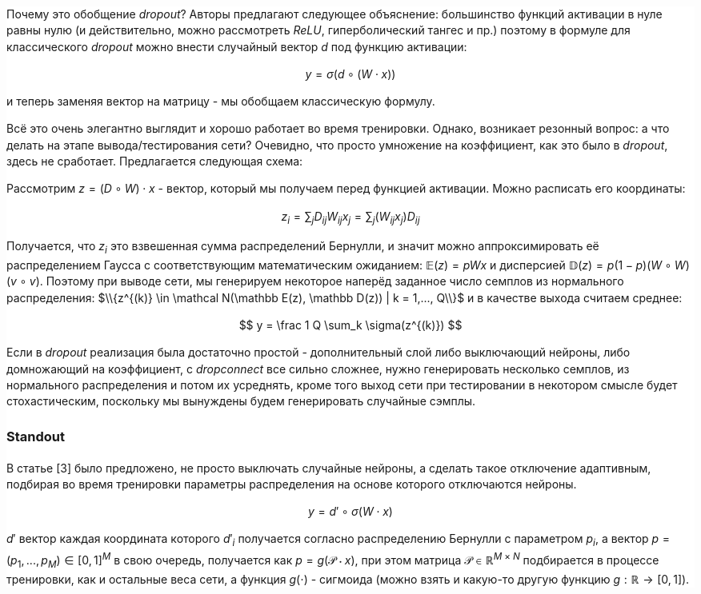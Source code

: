 Почему это обобщение *dropout*? Авторы предлагают следующее объяснение: большинство функций активации в нуле равны нулю (и действительно,
можно рассмотреть *ReLU*, гиперболический тангес и пр.) поэтому в формуле для классического *dropout* можно внести случайный вектор $d$ под функцию
активации:

$$
y = \sigma\left(d \circ (W \cdot x)\right)
$$

и теперь заменяя вектор на матрицу - мы обобщаем классическую формулу.

Всё это очень элегантно выглядит и хорошо работает во время тренировки. Однако, возникает резонный вопрос: а что делать на этапе вывода/тестирования
сети? Очевидно, что просто умножение на коэффициент, как это было в *dropout*, здесь не сработает. Предлагается следующая схема:

Рассмотрим $z = (D \circ W) \cdot x$ - вектор, который мы получаем перед функцией активации. Можно расписать его координаты:

$$
z_i = \sum_j D_{ij} W_{ij} x_j = \sum_j (W_{ij} x_j) D_{ij}
$$

Получается, что $z_i$ это взвешенная сумма распределений Бернулли, и значит можно аппроксимировать её распределением Гаусса с соответствующим
математическим ожиданием: $\mathbb E(z) = pWx$ и дисперсией $\mathbb D(z) = p(1 - p) (W \circ W) (v \circ v)$. Поэтому при выводе сети, мы генерируем
некоторое наперёд заданное число семплов из нормального распределения: $\\{z^{(k)} \in \mathcal N(\mathbb E(z), \mathbb D(z)) | k = 1,..., Q\\}$ и
в качестве выхода считаем среднее:

$$
y = \frac 1 Q \sum_k \sigma(z^{(k)})
$$

Если в *dropout* реализация была достаточно простой - дополнительный слой либо выключающий нейроны, либо домножающий на коэффициент, с *dropconnect*
все сильно сложнее, нужно генерировать несколько семплов, из нормального распределения и потом их усреднять, кроме того выход сети при тестировании
в некотором смысле будет стохастическим, поскольку мы вынуждены будем генерировать случайные сэмплы.  

### Standout

В статье [3] было предложено, не просто выключать случайные нейроны, а сделать такое отключение адаптивным, подбирая во время тренировки параметры
распределения на основе которого отключаются нейроны.

$$
y = d' \circ \sigma(W \cdot x)
$$

$d'$ вектор каждая координата которого $d'_i$ получается согласно распределению Бернулли с параметром $p_i$, а вектор 
$p = (p_1, ..., p_M) \in [0, 1]^M$ в свою очередь, получается как $p = g(\mathcal{P} \cdot x)$, при этом матрица 
$\mathcal{P} \in \mathbb R^{M \times N}$ подбирается в процессе тренировки, как и остальные веса сети, а функция $g(\cdot)$ - сигмоида (можно взять и
какую-то другую функцию $g: \mathbb R \rightarrow [0, 1]$).
